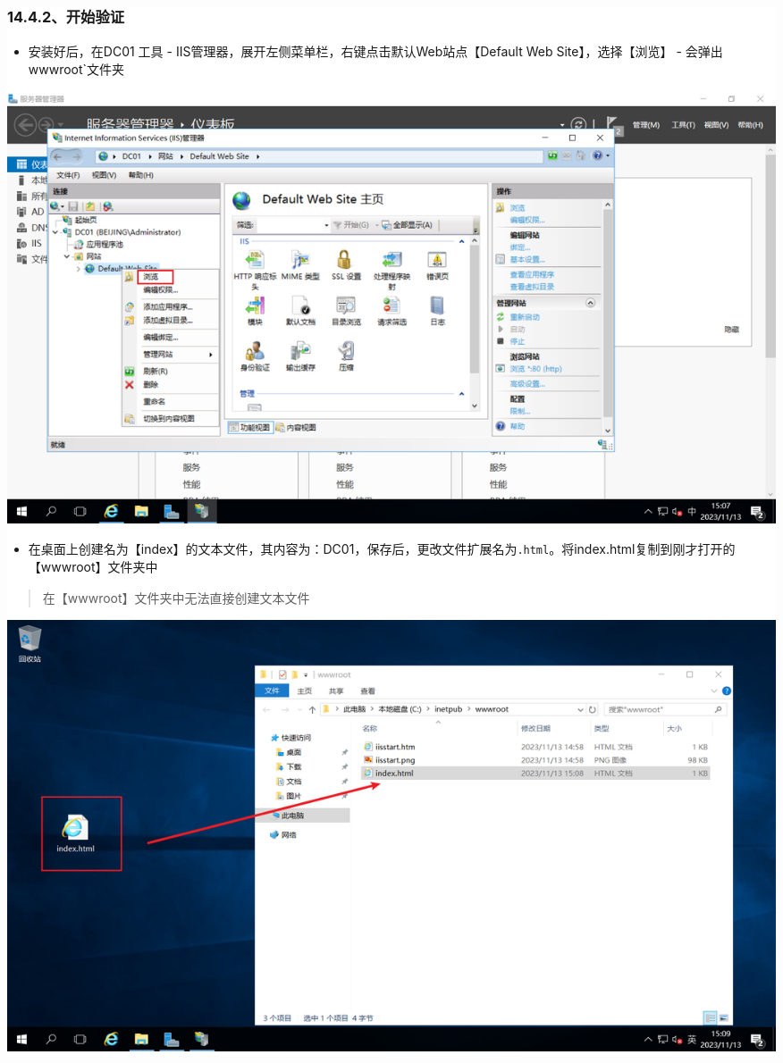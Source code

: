 

### 14.4.2、开始验证

- 安装好后，在DC01 工具 - IIS管理器，展开左侧菜单栏，右键点击默认Web站点【Default Web Site】，选择【浏览】 - 会弹出wwwroot`文件夹

![](01_AD域搭建.assets/60.png)



- 在桌面上创建名为【index】的文本文件，其内容为：DC01，保存后，更改文件扩展名为`.html`。将index.html复制到刚才打开的【wwwroot】文件夹中

> 在【wwwroot】文件夹中无法直接创建文本文件

![](01_AD域搭建.assets/61.png)
